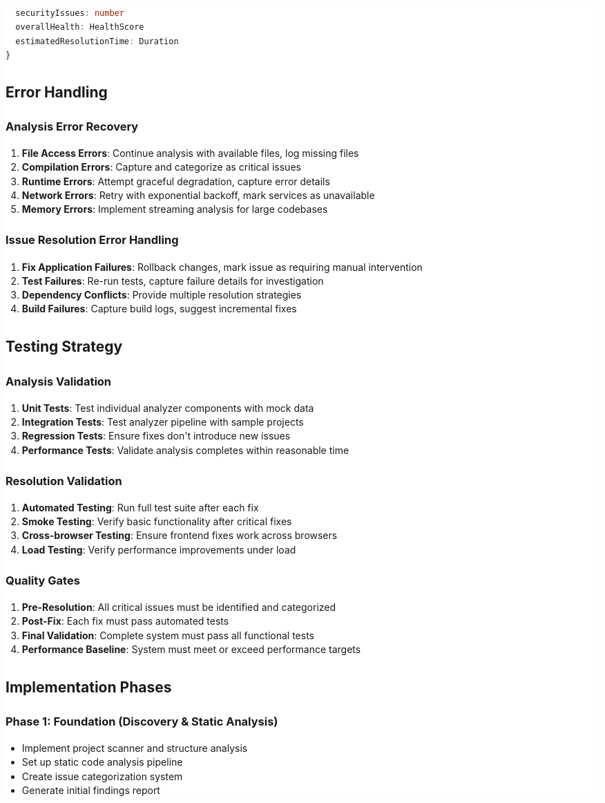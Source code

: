 ```typescript
  securityIssues: number
  overallHealth: HealthScore
  estimatedResolutionTime: Duration
}
```

## Error Handling

### Analysis Error Recovery

1. **File Access Errors**: Continue analysis with available files, log missing files
2. **Compilation Errors**: Capture and categorize as critical issues
3. **Runtime Errors**: Attempt graceful degradation, capture error details
4. **Network Errors**: Retry with exponential backoff, mark services as unavailable
5. **Memory Errors**: Implement streaming analysis for large codebases

### Issue Resolution Error Handling

1. **Fix Application Failures**: Rollback changes, mark issue as requiring manual intervention
2. **Test Failures**: Re-run tests, capture failure details for investigation
3. **Dependency Conflicts**: Provide multiple resolution strategies
4. **Build Failures**: Capture build logs, suggest incremental fixes

## Testing Strategy

### Analysis Validation

1. **Unit Tests**: Test individual analyzer components with mock data
2. **Integration Tests**: Test analyzer pipeline with sample projects
3. **Regression Tests**: Ensure fixes don't introduce new issues
4. **Performance Tests**: Validate analysis completes within reasonable time

### Resolution Validation

1. **Automated Testing**: Run full test suite after each fix
2. **Smoke Testing**: Verify basic functionality after critical fixes
3. **Cross-browser Testing**: Ensure frontend fixes work across browsers
4. **Load Testing**: Verify performance improvements under load

### Quality Gates

1. **Pre-Resolution**: All critical issues must be identified and categorized
2. **Post-Fix**: Each fix must pass automated tests
3. **Final Validation**: Complete system must pass all functional tests
4. **Performance Baseline**: System must meet or exceed performance targets

## Implementation Phases

### Phase 1: Foundation (Discovery & Static Analysis)
- Implement project scanner and structure analysis
- Set up static code analysis pipeline
- Create issue categorization system
- Generate initial findings report
